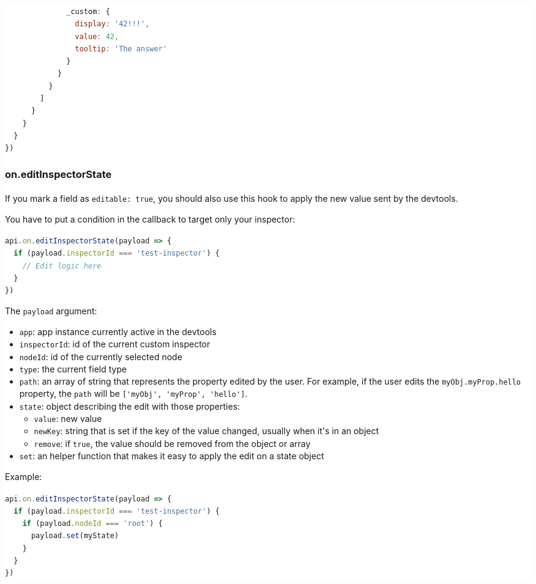 ```js
              _custom: {
                display: '42!!!',
                value: 42,
                tooltip: 'The answer'
              }
            }
          }
        ]
      }
    }
  }
})
```

### on.editInspectorState

If you mark a field as `editable: true`, you should also use this hook to apply the new value sent by the devtools.

You have to put a condition in the callback to target only your inspector:

```js
api.on.editInspectorState(payload => {
  if (payload.inspectorId === 'test-inspector') {
    // Edit logic here
  }
})
```

The `payload` argument:
- `app`: app instance currently active in the devtools
- `inspectorId`: id of the current custom inspector
- `nodeId`: id of the currently selected node
- `type`: the current field type
- `path`: an array of string that represents the property edited by the user. For example, if the user edits the `myObj.myProp.hello` property, the `path` will be `['myObj', 'myProp', 'hello']`.
- `state`: object describing the edit with those properties:
  - `value`: new value
  - `newKey`: string that is set if the key of the value changed, usually when it's in an object
  - `remove`: if `true`, the value should be removed from the object or array
- `set`: an helper function that makes it easy to apply the edit on a state object

Example:

```js
api.on.editInspectorState(payload => {
  if (payload.inspectorId === 'test-inspector') {
    if (payload.nodeId === 'root') {
      payload.set(myState)
    }
  }
})
```
